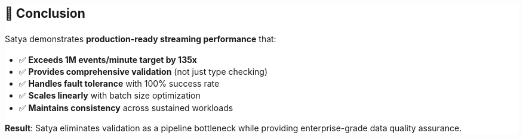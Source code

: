 ## 🎯 Conclusion

Satya demonstrates **production-ready streaming performance** that:
- ✅ **Exceeds 1M events/minute target by 135x**
- ✅ **Provides comprehensive validation** (not just type checking)
- ✅ **Handles fault tolerance** with 100% success rate
- ✅ **Scales linearly** with batch size optimization
- ✅ **Maintains consistency** across sustained workloads

**Result**: Satya eliminates validation as a pipeline bottleneck while providing enterprise-grade data quality assurance. 